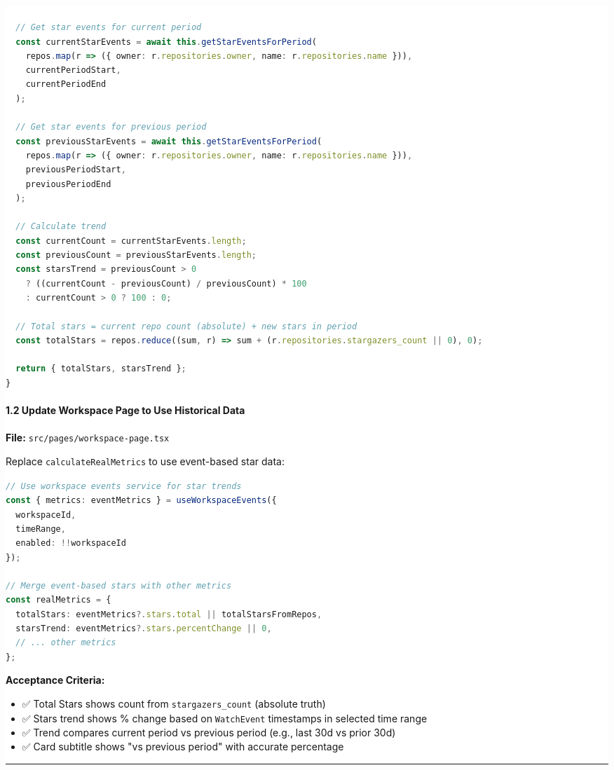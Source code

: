 ```typescript

  // Get star events for current period
  const currentStarEvents = await this.getStarEventsForPeriod(
    repos.map(r => ({ owner: r.repositories.owner, name: r.repositories.name })),
    currentPeriodStart,
    currentPeriodEnd
  );

  // Get star events for previous period
  const previousStarEvents = await this.getStarEventsForPeriod(
    repos.map(r => ({ owner: r.repositories.owner, name: r.repositories.name })),
    previousPeriodStart,
    previousPeriodEnd
  );

  // Calculate trend
  const currentCount = currentStarEvents.length;
  const previousCount = previousStarEvents.length;
  const starsTrend = previousCount > 0
    ? ((currentCount - previousCount) / previousCount) * 100
    : currentCount > 0 ? 100 : 0;

  // Total stars = current repo count (absolute) + new stars in period
  const totalStars = repos.reduce((sum, r) => sum + (r.repositories.stargazers_count || 0), 0);

  return { totalStars, starsTrend };
}
```

#### 1.2 Update Workspace Page to Use Historical Data

**File:** `src/pages/workspace-page.tsx`

Replace `calculateRealMetrics` to use event-based star data:

```typescript
// Use workspace events service for star trends
const { metrics: eventMetrics } = useWorkspaceEvents({
  workspaceId,
  timeRange,
  enabled: !!workspaceId
});

// Merge event-based stars with other metrics
const realMetrics = {
  totalStars: eventMetrics?.stars.total || totalStarsFromRepos,
  starsTrend: eventMetrics?.stars.percentChange || 0,
  // ... other metrics
};
```

**Acceptance Criteria:**
- ✅ Total Stars shows count from `stargazers_count` (absolute truth)
- ✅ Stars trend shows % change based on `WatchEvent` timestamps in selected time range
- ✅ Trend compares current period vs previous period (e.g., last 30d vs prior 30d)
- ✅ Card subtitle shows "vs previous period" with accurate percentage

---